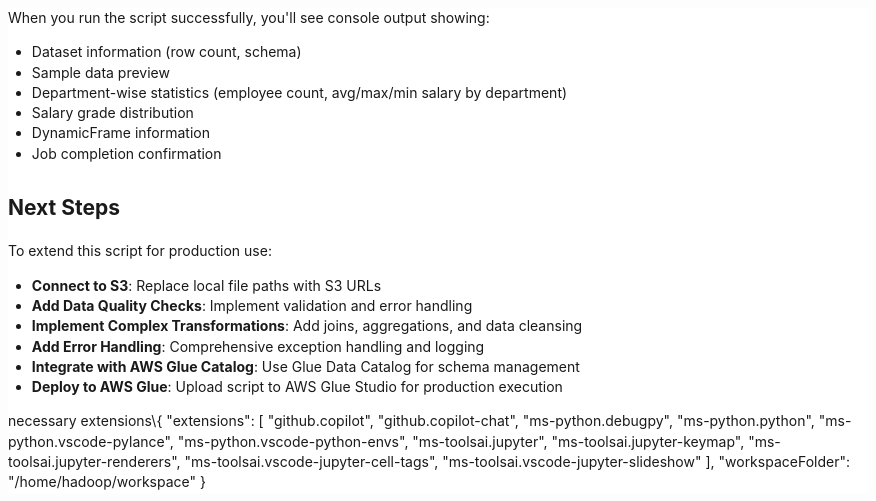 When you run the script successfully, you'll see console output showing:
- Dataset information (row count, schema)
- Sample data preview
- Department-wise statistics (employee count, avg/max/min salary by department)
- Salary grade distribution
- DynamicFrame information
- Job completion confirmation

## Next Steps

To extend this script for production use:
- **Connect to S3**: Replace local file paths with S3 URLs
- **Add Data Quality Checks**: Implement validation and error handling
- **Implement Complex Transformations**: Add joins, aggregations, and data cleansing
- **Add Error Handling**: Comprehensive exception handling and logging
- **Integrate with AWS Glue Catalog**: Use Glue Data Catalog for schema management
- **Deploy to AWS Glue**: Upload script to AWS Glue Studio for production execution


necessary extensions\\{
	"extensions": [
		"github.copilot",
		"github.copilot-chat",
		"ms-python.debugpy",
		"ms-python.python",
		"ms-python.vscode-pylance",
		"ms-python.vscode-python-envs",
		"ms-toolsai.jupyter",
		"ms-toolsai.jupyter-keymap",
		"ms-toolsai.jupyter-renderers",
		"ms-toolsai.vscode-jupyter-cell-tags",
		"ms-toolsai.vscode-jupyter-slideshow"
	],
	"workspaceFolder": "/home/hadoop/workspace"
}